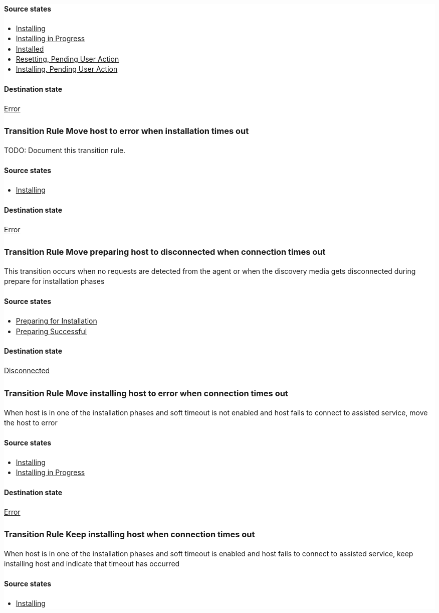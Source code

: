 #### Source states
* [Installing](#installing)
* [Installing in Progress](#installing-in-progress)
* [Installed](#installed)
* [Resetting, Pending User Action](#resetting-pending-user-action)
* [Installing, Pending User Action](#installing-pending-user-action)

#### Destination state
[Error](#error)

### Transition Rule Move host to error when installation times out
TODO: Document this transition rule.

#### Source states
* [Installing](#installing)

#### Destination state
[Error](#error)

### Transition Rule Move preparing host to disconnected when connection times out
This transition occurs when no requests are detected from the agent or when the discovery media gets disconnected during prepare for installation phases

#### Source states
* [Preparing for Installation](#preparing-for-installation)
* [Preparing Successful](#preparing-successful)

#### Destination state
[Disconnected](#disconnected)

### Transition Rule Move installing host to error when connection times out
When host is in one of the installation phases and soft timeout is not enabled and host fails to connect to assisted service, move the host to error

#### Source states
* [Installing](#installing)
* [Installing in Progress](#installing-in-progress)

#### Destination state
[Error](#error)

### Transition Rule Keep installing host when connection times out
When host is in one of the installation phases and soft timeout is enabled and host fails to connect to assisted service, keep installing host and indicate that timeout has occurred

#### Source states
* [Installing](#installing)
